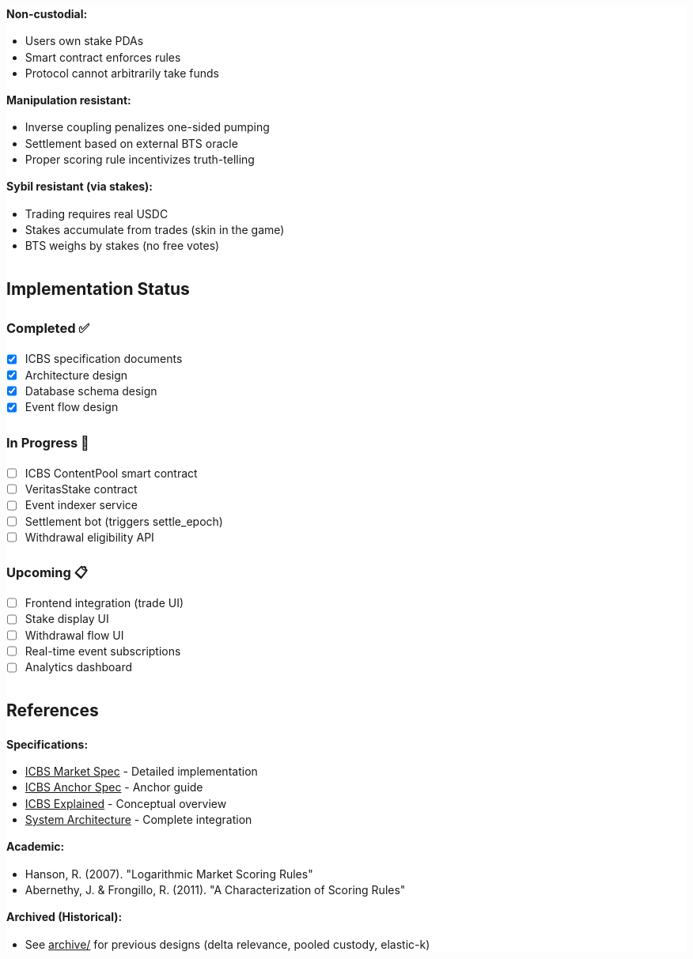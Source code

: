 **Non-custodial:**
- Users own stake PDAs
- Smart contract enforces rules
- Protocol cannot arbitrarily take funds

**Manipulation resistant:**
- Inverse coupling penalizes one-sided pumping
- Settlement based on external BTS oracle
- Proper scoring rule incentivizes truth-telling

**Sybil resistant (via stakes):**
- Trading requires real USDC
- Stakes accumulate from trades (skin in the game)
- BTS weighs by stakes (no free votes)

## Implementation Status

### Completed ✅
- [x] ICBS specification documents
- [x] Architecture design
- [x] Database schema design
- [x] Event flow design

### In Progress 🚧
- [ ] ICBS ContentPool smart contract
- [ ] VeritasStake contract
- [ ] Event indexer service
- [ ] Settlement bot (triggers settle_epoch)
- [ ] Withdrawal eligibility API

### Upcoming 📋
- [ ] Frontend integration (trade UI)
- [ ] Stake display UI
- [ ] Withdrawal flow UI
- [ ] Real-time event subscriptions
- [ ] Analytics dashboard

## References

**Specifications:**
- [ICBS Market Spec](smart-contracts/ICBS-market.md) - Detailed implementation
- [ICBS Anchor Spec](smart-contracts/ICBS-anchor-spec.md) - Anchor guide
- [ICBS Explained](smart-contracts/ICBS-EXPLAINED.md) - Conceptual overview
- [System Architecture](ICBS-SYSTEM-ARCHITECTURE.md) - Complete integration

**Academic:**
- Hanson, R. (2007). "Logarithmic Market Scoring Rules"
- Abernethy, J. & Frongillo, R. (2011). "A Characterization of Scoring Rules"

**Archived (Historical):**
- See [archive/](archive/) for previous designs (delta relevance, pooled custody, elastic-k)